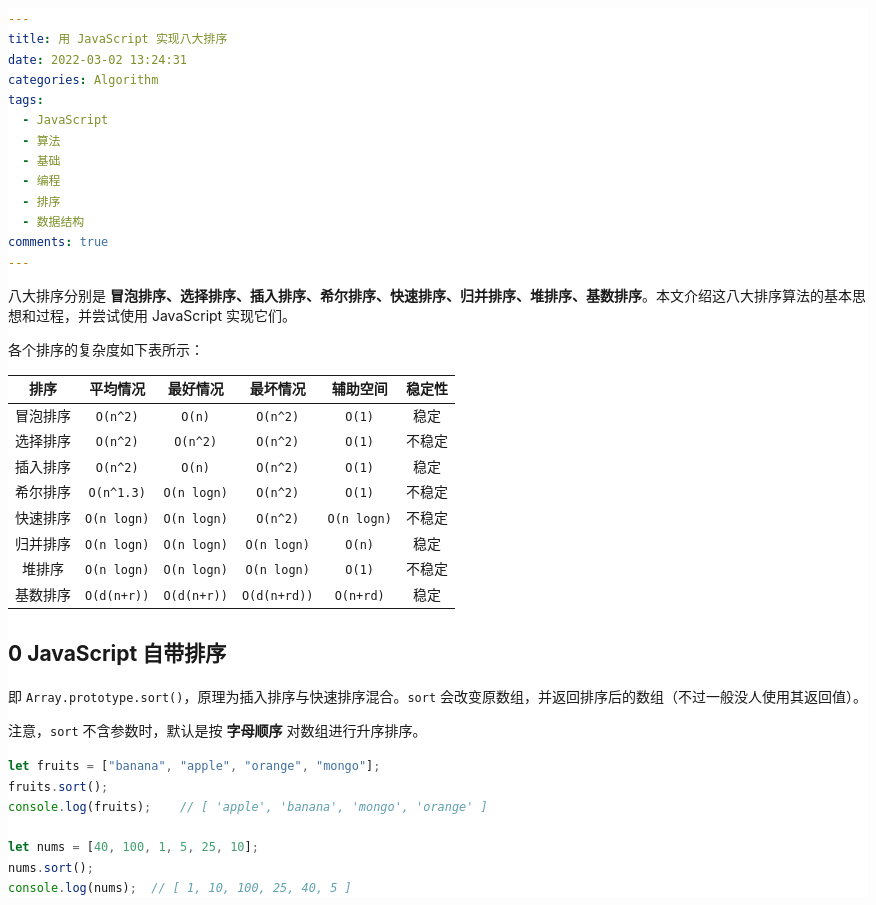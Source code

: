 ```yaml
---
title: 用 JavaScript 实现八大排序
date: 2022-03-02 13:24:31
categories: Algorithm
tags:
  - JavaScript
  - 算法
  - 基础
  - 编程
  - 排序
  - 数据结构
comments: true
---
```


八大排序分别是 **冒泡排序、选择排序、插入排序、希尔排序、快速排序、归并排序、堆排序、基数排序**。本文介绍这八大排序算法的基本思想和过程，并尝试使用 JavaScript 实现它们。



各个排序的复杂度如下表所示：

|   排序   |  平均情况   |  最好情况   |   最坏情况   |  辅助空间   | 稳定性 |
| :------: | :---------: | :---------: | :----------: | :---------: | :----: |
| 冒泡排序 |  `O(n^2)`   |   `O(n)`    |   `O(n^2)`   |   `O(1)`    |  稳定  |
| 选择排序 |  `O(n^2)`   |  `O(n^2)`   |   `O(n^2)`   |   `O(1)`    | 不稳定 |
| 插入排序 |  `O(n^2)`   |   `O(n)`    |   `O(n^2)`   |   `O(1)`    |  稳定  |
| 希尔排序 | `O(n^1.3)`  | `O(n logn)` |   `O(n^2)`   |   `O(1)`    | 不稳定 |
| 快速排序 | `O(n logn)` | `O(n logn)` |   `O(n^2)`   | `O(n logn)` | 不稳定 |
| 归并排序 | `O(n logn)` | `O(n logn)` | `O(n logn)`  |   `O(n)`    |  稳定  |
|  堆排序  | `O(n logn)` | `O(n logn)` | `O(n logn)`  |   `O(1)`    | 不稳定 |
| 基数排序 | `O(d(n+r))` | `O(d(n+r))` | `O(d(n+rd))` |  `O(n+rd)`  |  稳定  |

## 0 JavaScript 自带排序

即 `Array.prototype.sort()`，原理为插入排序与快速排序混合。`sort` 会改变原数组，并返回排序后的数组（不过一般没人使用其返回值）。

注意，`sort` 不含参数时，默认是按 **字母顺序** 对数组进行升序排序。

```javascript
let fruits = ["banana", "apple", "orange", "mongo"];
fruits.sort();
console.log(fruits);	// [ 'apple', 'banana', 'mongo', 'orange' ]

let nums = [40, 100, 1, 5, 25, 10];
nums.sort();
console.log(nums);	// [ 1, 10, 100, 25, 40, 5 ]
```

